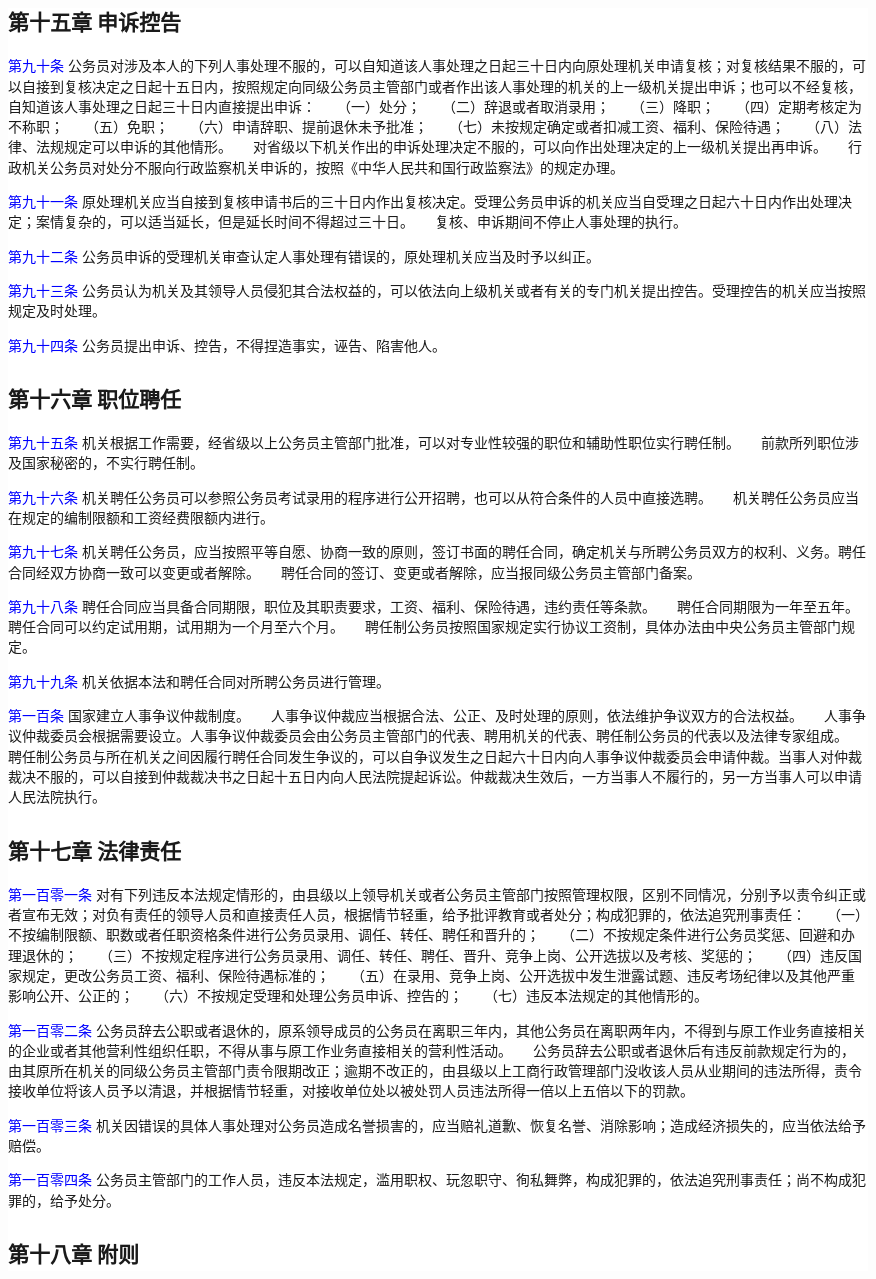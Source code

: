 ## 第十五章 申诉控告

<a style="color:blue" name="第九十条">第九十条</a>   公务员对涉及本人的下列人事处理不服的，可以自知道该人事处理之日起三十日内向原处理机关申请复核；对复核结果不服的，可以自接到复核决定之日起十五日内，按照规定向同级公务员主管部门或者作出该人事处理的机关的上一级机关提出申诉；也可以不经复核，自知道该人事处理之日起三十日内直接提出申诉：　　（一）处分；　　（二）辞退或者取消录用；　　（三）降职；　　（四）定期考核定为不称职；　　（五）免职；　　（六）申请辞职、提前退休未予批准；　　（七）未按规定确定或者扣减工资、福利、保险待遇；　　（八）法律、法规规定可以申诉的其他情形。　　对省级以下机关作出的申诉处理决定不服的，可以向作出处理决定的上一级机关提出再申诉。　　行政机关公务员对处分不服向行政监察机关申诉的，按照《中华人民共和国行政监察法》的规定办理。　　

<a style="color:blue" name="第九十一条">第九十一条</a>   原处理机关应当自接到复核申请书后的三十日内作出复核决定。受理公务员申诉的机关应当自受理之日起六十日内作出处理决定；案情复杂的，可以适当延长，但是延长时间不得超过三十日。　　复核、申诉期间不停止人事处理的执行。　　

<a style="color:blue" name="第九十二条">第九十二条</a>   公务员申诉的受理机关审查认定人事处理有错误的，原处理机关应当及时予以纠正。　　

<a style="color:blue" name="第九十三条">第九十三条</a>   公务员认为机关及其领导人员侵犯其合法权益的，可以依法向上级机关或者有关的专门机关提出控告。受理控告的机关应当按照规定及时处理。　　

<a style="color:blue" name="第九十四条">第九十四条</a>   公务员提出申诉、控告，不得捏造事实，诬告、陷害他人。　　

## 第十六章 职位聘任

<a style="color:blue" name="第九十五条">第九十五条</a>   机关根据工作需要，经省级以上公务员主管部门批准，可以对专业性较强的职位和辅助性职位实行聘任制。　　前款所列职位涉及国家秘密的，不实行聘任制。　　

<a style="color:blue" name="第九十六条">第九十六条</a>   机关聘任公务员可以参照公务员考试录用的程序进行公开招聘，也可以从符合条件的人员中直接选聘。　　机关聘任公务员应当在规定的编制限额和工资经费限额内进行。　　

<a style="color:blue" name="第九十七条">第九十七条</a>   机关聘任公务员，应当按照平等自愿、协商一致的原则，签订书面的聘任合同，确定机关与所聘公务员双方的权利、义务。聘任合同经双方协商一致可以变更或者解除。　　聘任合同的签订、变更或者解除，应当报同级公务员主管部门备案。　　

<a style="color:blue" name="第九十八条">第九十八条</a>   聘任合同应当具备合同期限，职位及其职责要求，工资、福利、保险待遇，违约责任等条款。　　聘任合同期限为一年至五年。聘任合同可以约定试用期，试用期为一个月至六个月。　　聘任制公务员按照国家规定实行协议工资制，具体办法由中央公务员主管部门规定。　　

<a style="color:blue" name="第九十九条">第九十九条</a>   机关依据本法和聘任合同对所聘公务员进行管理。　　

<a style="color:blue" name="第一百条">第一百条</a>   国家建立人事争议仲裁制度。　　人事争议仲裁应当根据合法、公正、及时处理的原则，依法维护争议双方的合法权益。　　人事争议仲裁委员会根据需要设立。人事争议仲裁委员会由公务员主管部门的代表、聘用机关的代表、聘任制公务员的代表以及法律专家组成。　　聘任制公务员与所在机关之间因履行聘任合同发生争议的，可以自争议发生之日起六十日内向人事争议仲裁委员会申请仲裁。当事人对仲裁裁决不服的，可以自接到仲裁裁决书之日起十五日内向人民法院提起诉讼。仲裁裁决生效后，一方当事人不履行的，另一方当事人可以申请人民法院执行。　　

## 第十七章 法律责任

<a style="color:blue" name="第一百零一条">第一百零一条</a>   对有下列违反本法规定情形的，由县级以上领导机关或者公务员主管部门按照管理权限，区别不同情况，分别予以责令纠正或者宣布无效；对负有责任的领导人员和直接责任人员，根据情节轻重，给予批评教育或者处分；构成犯罪的，依法追究刑事责任：　　（一）不按编制限额、职数或者任职资格条件进行公务员录用、调任、转任、聘任和晋升的；　　（二）不按规定条件进行公务员奖惩、回避和办理退休的；　　（三）不按规定程序进行公务员录用、调任、转任、聘任、晋升、竞争上岗、公开选拔以及考核、奖惩的；　　（四）违反国家规定，更改公务员工资、福利、保险待遇标准的；　　（五）在录用、竞争上岗、公开选拔中发生泄露试题、违反考场纪律以及其他严重影响公开、公正的；　　（六）不按规定受理和处理公务员申诉、控告的；　　（七）违反本法规定的其他情形的。　　

<a style="color:blue" name="第一百零二条">第一百零二条</a>   公务员辞去公职或者退休的，原系领导成员的公务员在离职三年内，其他公务员在离职两年内，不得到与原工作业务直接相关的企业或者其他营利性组织任职，不得从事与原工作业务直接相关的营利性活动。　　公务员辞去公职或者退休后有违反前款规定行为的，由其原所在机关的同级公务员主管部门责令限期改正；逾期不改正的，由县级以上工商行政管理部门没收该人员从业期间的违法所得，责令接收单位将该人员予以清退，并根据情节轻重，对接收单位处以被处罚人员违法所得一倍以上五倍以下的罚款。　　

<a style="color:blue" name="第一百零三条">第一百零三条</a>   机关因错误的具体人事处理对公务员造成名誉损害的，应当赔礼道歉、恢复名誉、消除影响；造成经济损失的，应当依法给予赔偿。　　

<a style="color:blue" name="第一百零四条">第一百零四条</a>   公务员主管部门的工作人员，违反本法规定，滥用职权、玩忽职守、徇私舞弊，构成犯罪的，依法追究刑事责任；尚不构成犯罪的，给予处分。　　

## 第十八章 附则
